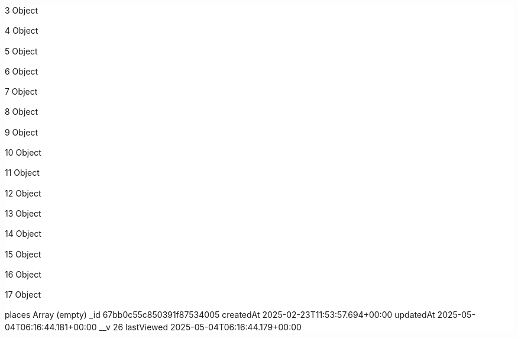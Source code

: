 3
Object

4
Object

5
Object

6
Object

7
Object

8
Object

9
Object

10
Object

11
Object

12
Object

13
Object

14
Object

15
Object

16
Object

17
Object

places
Array (empty)
_id
67bb0c55c850391f87534005
createdAt
2025-02-23T11:53:57.694+00:00
updatedAt
2025-05-04T06:16:44.181+00:00
__v
26
lastViewed
2025-05-04T06:16:44.179+00:00
